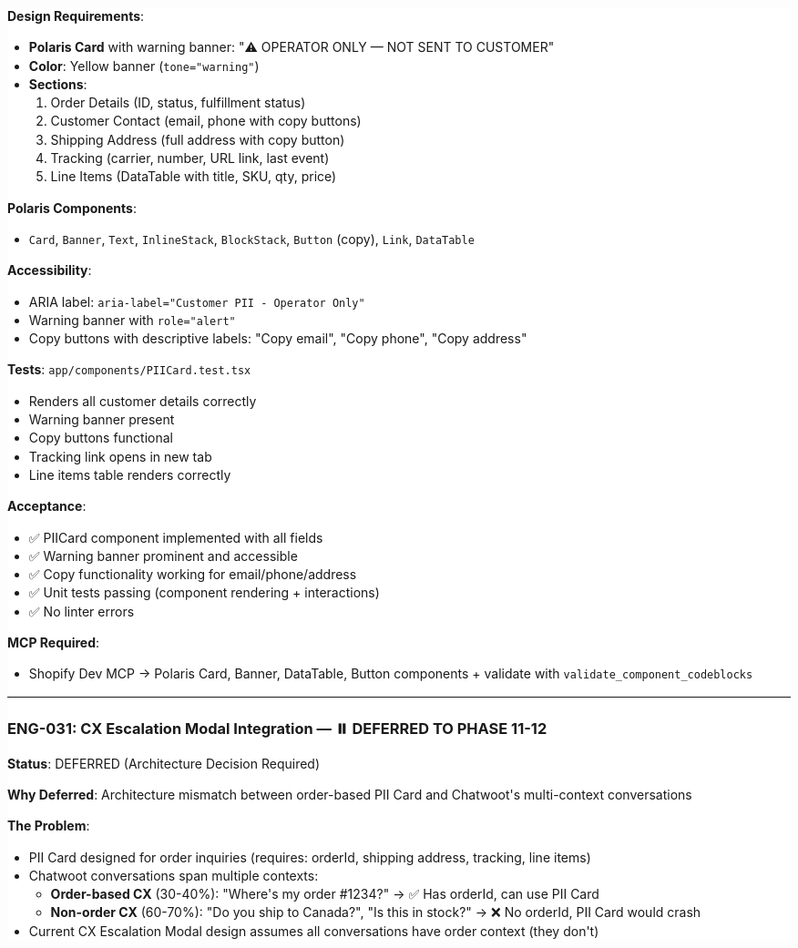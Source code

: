 **Design Requirements**:

- **Polaris Card** with warning banner: "⚠️ OPERATOR ONLY — NOT SENT TO CUSTOMER"
- **Color**: Yellow banner (`tone="warning"`)
- **Sections**:
  1. Order Details (ID, status, fulfillment status)
  2. Customer Contact (email, phone with copy buttons)
  3. Shipping Address (full address with copy button)
  4. Tracking (carrier, number, URL link, last event)
  5. Line Items (DataTable with title, SKU, qty, price)

**Polaris Components**:

- `Card`, `Banner`, `Text`, `InlineStack`, `BlockStack`, `Button` (copy), `Link`, `DataTable`

**Accessibility**:

- ARIA label: `aria-label="Customer PII - Operator Only"`
- Warning banner with `role="alert"`
- Copy buttons with descriptive labels: "Copy email", "Copy phone", "Copy address"

**Tests**: `app/components/PIICard.test.tsx`

- Renders all customer details correctly
- Warning banner present
- Copy buttons functional
- Tracking link opens in new tab
- Line items table renders correctly

**Acceptance**:

- ✅ PIICard component implemented with all fields
- ✅ Warning banner prominent and accessible
- ✅ Copy functionality working for email/phone/address
- ✅ Unit tests passing (component rendering + interactions)
- ✅ No linter errors

**MCP Required**:

- Shopify Dev MCP → Polaris Card, Banner, DataTable, Button components + validate with `validate_component_codeblocks`

---

### ENG-031: CX Escalation Modal Integration — ⏸️ DEFERRED TO PHASE 11-12

**Status**: DEFERRED (Architecture Decision Required)

**Why Deferred**: Architecture mismatch between order-based PII Card and Chatwoot's multi-context conversations

**The Problem**:

- PII Card designed for order inquiries (requires: orderId, shipping address, tracking, line items)
- Chatwoot conversations span multiple contexts:
  - **Order-based CX** (30-40%): "Where's my order #1234?" → ✅ Has orderId, can use PII Card
  - **Non-order CX** (60-70%): "Do you ship to Canada?", "Is this in stock?" → ❌ No orderId, PII Card would crash
- Current CX Escalation Modal design assumes all conversations have order context (they don't)
